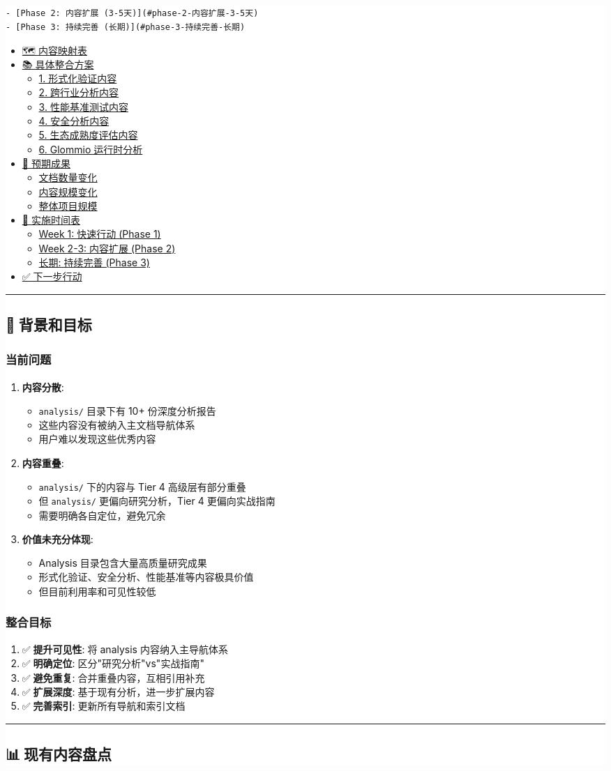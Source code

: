     - [Phase 2: 内容扩展 (3-5天)](#phase-2-内容扩展-3-5天)
    - [Phase 3: 持续完善 (长期)](#phase-3-持续完善-长期)
  - [🗺️ 内容映射表](#️-内容映射表)
  - [📚 具体整合方案](#-具体整合方案)
    - [1. 形式化验证内容](#1-形式化验证内容)
    - [2. 跨行业分析内容](#2-跨行业分析内容)
    - [3. 性能基准测试内容](#3-性能基准测试内容)
    - [4. 安全分析内容](#4-安全分析内容)
    - [5. 生态成熟度评估内容](#5-生态成熟度评估内容)
    - [6. Glommio 运行时分析](#6-glommio-运行时分析)
  - [🎯 预期成果](#-预期成果)
    - [文档数量变化](#文档数量变化)
    - [内容规模变化](#内容规模变化)
    - [整体项目规模](#整体项目规模)
  - [📅 实施时间表](#-实施时间表)
    - [Week 1: 快速行动 (Phase 1)](#week-1-快速行动-phase-1)
    - [Week 2-3: 内容扩展 (Phase 2)](#week-2-3-内容扩展-phase-2)
    - [长期: 持续完善 (Phase 3)](#长期-持续完善-phase-3)
  - [✅ 下一步行动](#-下一步行动)

---

## 🎯 背景和目标

### 当前问题

1. **内容分散**:
   - `analysis/` 目录下有 10+ 份深度分析报告
   - 这些内容没有被纳入主文档导航体系
   - 用户难以发现这些优秀内容

2. **内容重叠**:
   - `analysis/` 下的内容与 Tier 4 高级层有部分重叠
   - 但 `analysis/` 更偏向研究分析，Tier 4 更偏向实战指南
   - 需要明确各自定位，避免冗余

3. **价值未充分体现**:
   - Analysis 目录包含大量高质量研究成果
   - 形式化验证、安全分析、性能基准等内容极具价值
   - 但目前利用率和可见性较低

### 整合目标

1. ✅ **提升可见性**: 将 analysis 内容纳入主导航体系
2. ✅ **明确定位**: 区分"研究分析"vs"实战指南"
3. ✅ **避免重复**: 合并重叠内容，互相引用补充
4. ✅ **扩展深度**: 基于现有分析，进一步扩展内容
5. ✅ **完善索引**: 更新所有导航和索引文档

---

## 📊 现有内容盘点
